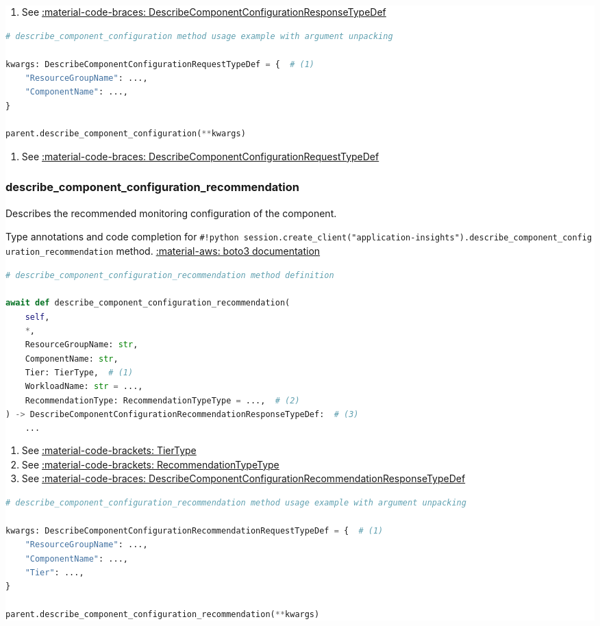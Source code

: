 1. See [:material-code-braces: DescribeComponentConfigurationResponseTypeDef](./type_defs.md#describecomponentconfigurationresponsetypedef) 


```python
# describe_component_configuration method usage example with argument unpacking

kwargs: DescribeComponentConfigurationRequestTypeDef = {  # (1)
    "ResourceGroupName": ...,
    "ComponentName": ...,
}

parent.describe_component_configuration(**kwargs)
```

1. See [:material-code-braces: DescribeComponentConfigurationRequestTypeDef](./type_defs.md#describecomponentconfigurationrequesttypedef) 

### describe\_component\_configuration\_recommendation

Describes the recommended monitoring configuration of the component.

Type annotations and code completion for `#!python session.create_client("application-insights").describe_component_configuration_recommendation` method.
[:material-aws: boto3 documentation](https://boto3.amazonaws.com/v1/documentation/api/latest/reference/services/application-insights/client/describe_component_configuration_recommendation.html)

```python
# describe_component_configuration_recommendation method definition

await def describe_component_configuration_recommendation(
    self,
    *,
    ResourceGroupName: str,
    ComponentName: str,
    Tier: TierType,  # (1)
    WorkloadName: str = ...,
    RecommendationType: RecommendationTypeType = ...,  # (2)
) -> DescribeComponentConfigurationRecommendationResponseTypeDef:  # (3)
    ...
```

1. See [:material-code-brackets: TierType](./literals.md#tiertype) 
2. See [:material-code-brackets: RecommendationTypeType](./literals.md#recommendationtypetype) 
3. See [:material-code-braces: DescribeComponentConfigurationRecommendationResponseTypeDef](./type_defs.md#describecomponentconfigurationrecommendationresponsetypedef) 


```python
# describe_component_configuration_recommendation method usage example with argument unpacking

kwargs: DescribeComponentConfigurationRecommendationRequestTypeDef = {  # (1)
    "ResourceGroupName": ...,
    "ComponentName": ...,
    "Tier": ...,
}

parent.describe_component_configuration_recommendation(**kwargs)
```
